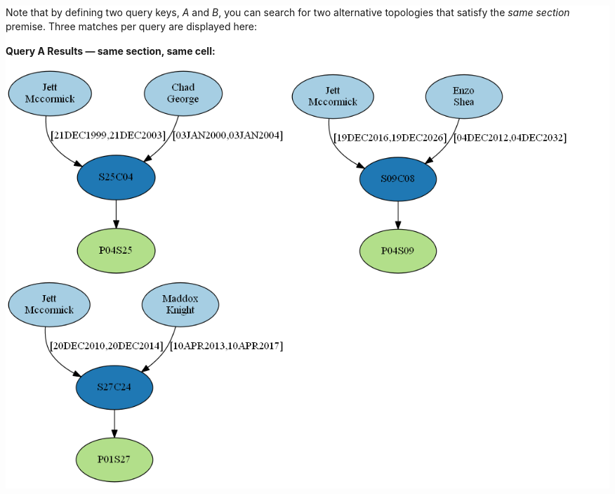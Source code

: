 Note that by defining two query keys, *A* and *B*, you can search for two alternative topologies that satisfy the *same section* premise. Three matches per query are displayed here:

**Query A Results &mdash; same section, same cell:**

<img src="dot/query_2A_match_1.png" width=400>
<img src="dot/query_2A_match_2.png" width=400>
<img src="dot/query_2A_match_3.png" width=400>

